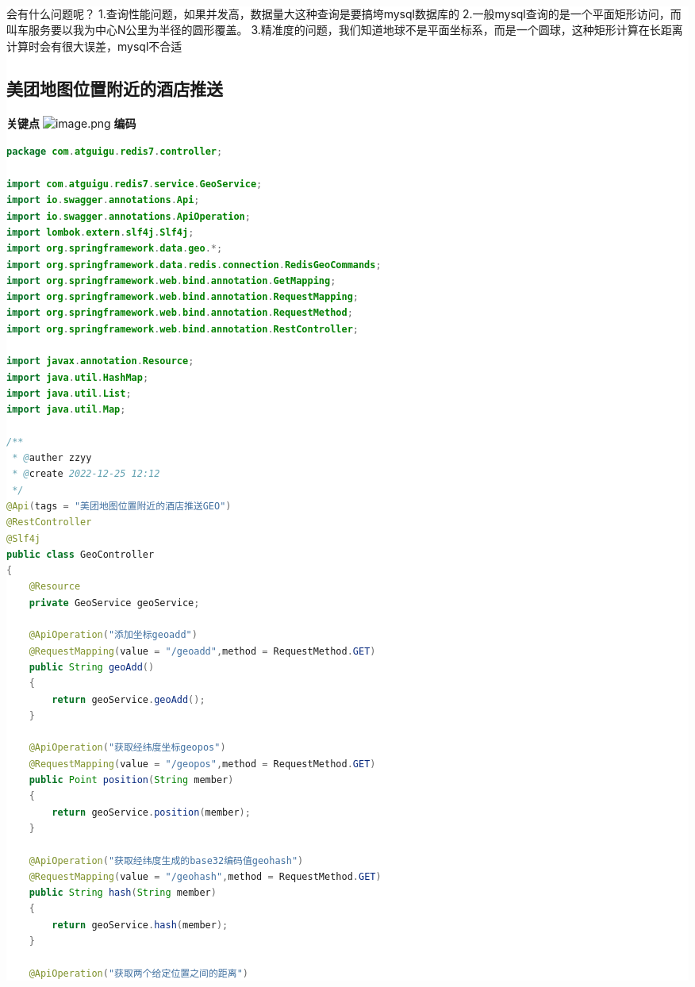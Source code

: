 会有什么问题呢？
1.查询性能问题，如果并发高，数据量大这种查询是要搞垮mysql数据库的
2.一般mysql查询的是一个平面矩形访问，而叫车服务要以我为中心N公里为半径的圆形覆盖。
3.精准度的问题，我们知道地球不是平面坐标系，而是一个圆球，这种矩形计算在长距离计算时会有很大误差，mysql不合适

## 美团地图位置附近的酒店推送
**关键点**
![image.png](https://cdn.nlark.com/yuque/0/2023/png/12600036/1698161304470-f24c2be7-c884-45cf-99ae-de716c9bfe7a.png#averageHue=%23f7f6f5&clientId=ua269feef-55db-4&from=paste&height=75&id=u5fadbc98&originHeight=112&originWidth=1477&originalType=binary&ratio=1.5&rotation=0&showTitle=false&size=47862&status=done&style=none&taskId=uc53b48b3-7149-4079-b4a8-a9d53a7ee25&title=&width=984.6666666666666)
**编码**
```java
package com.atguigu.redis7.controller;

import com.atguigu.redis7.service.GeoService;
import io.swagger.annotations.Api;
import io.swagger.annotations.ApiOperation;
import lombok.extern.slf4j.Slf4j;
import org.springframework.data.geo.*;
import org.springframework.data.redis.connection.RedisGeoCommands;
import org.springframework.web.bind.annotation.GetMapping;
import org.springframework.web.bind.annotation.RequestMapping;
import org.springframework.web.bind.annotation.RequestMethod;
import org.springframework.web.bind.annotation.RestController;

import javax.annotation.Resource;
import java.util.HashMap;
import java.util.List;
import java.util.Map;

/**
 * @auther zzyy
 * @create 2022-12-25 12:12
 */
@Api(tags = "美团地图位置附近的酒店推送GEO")
@RestController
@Slf4j
public class GeoController
{
    @Resource
    private GeoService geoService;

    @ApiOperation("添加坐标geoadd")
    @RequestMapping(value = "/geoadd",method = RequestMethod.GET)
    public String geoAdd()
    {
        return geoService.geoAdd();
    }

    @ApiOperation("获取经纬度坐标geopos")
    @RequestMapping(value = "/geopos",method = RequestMethod.GET)
    public Point position(String member)
    {
        return geoService.position(member);
    }

    @ApiOperation("获取经纬度生成的base32编码值geohash")
    @RequestMapping(value = "/geohash",method = RequestMethod.GET)
    public String hash(String member)
    {
        return geoService.hash(member);
    }

    @ApiOperation("获取两个给定位置之间的距离")
```